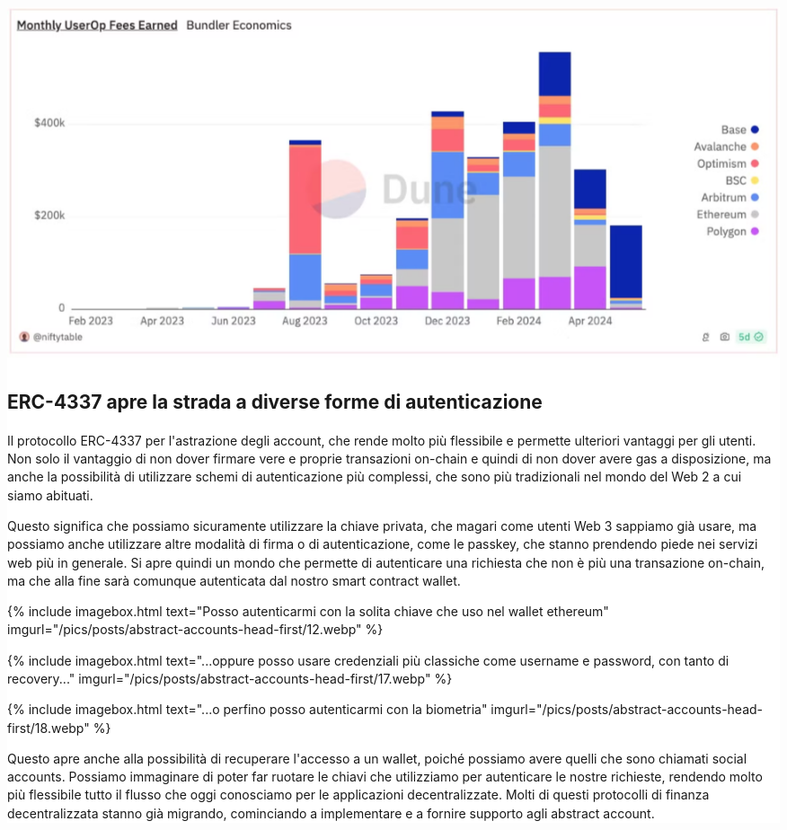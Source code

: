 ![erc-4337 analytics](/pics/posts/abstract-accounts-head-first/dune.png)

## ERC-4337 apre la strada a diverse forme di autenticazione

Il protocollo ERC-4337 per l'astrazione degli account, che rende molto più flessibile e permette ulteriori vantaggi per gli utenti. Non solo il vantaggio di non dover firmare vere e proprie transazioni on-chain e quindi di non dover avere gas a disposizione, ma anche la possibilità di utilizzare schemi di autenticazione più complessi, che sono più tradizionali nel mondo del Web 2 a cui siamo abituati.

Questo significa che possiamo sicuramente utilizzare la chiave privata, che magari come utenti Web 3 sappiamo già usare, ma possiamo anche utilizzare altre modalità di firma o di autenticazione, come le passkey, che stanno prendendo piede nei servizi web più in generale. Si apre quindi un mondo che permette di autenticare una richiesta che non è più una transazione on-chain, ma che alla fine sarà comunque autenticata dal nostro smart contract wallet.

{% include imagebox.html text="Posso autenticarmi con la solita chiave che uso nel wallet ethereum" imgurl="/pics/posts/abstract-accounts-head-first/12.webp" %}

{% include imagebox.html text="...oppure posso usare credenziali più classiche come username e password, con tanto di recovery..." imgurl="/pics/posts/abstract-accounts-head-first/17.webp" %}

{% include imagebox.html text="...o perfino posso autenticarmi con la biometria" imgurl="/pics/posts/abstract-accounts-head-first/18.webp" %}

Questo apre anche alla possibilità di recuperare l'accesso a un wallet, poiché possiamo avere quelli che sono chiamati social accounts. Possiamo immaginare di poter far ruotare le chiavi che utilizziamo per autenticare le nostre richieste, rendendo molto più flessibile tutto il flusso che oggi conosciamo per le applicazioni decentralizzate. Molti di questi protocolli di finanza decentralizzata stanno già migrando, cominciando a implementare e a fornire supporto agli abstract account.



